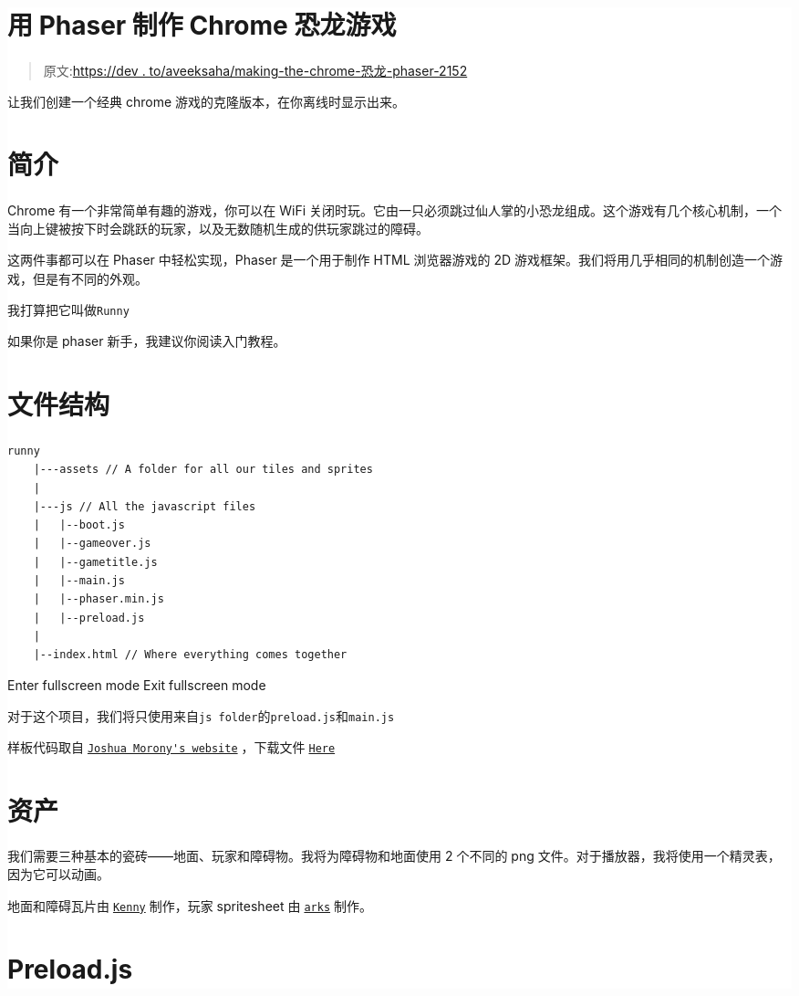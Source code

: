 # 用 Phaser 制作 Chrome 恐龙游戏

> 原文:[https://dev . to/aveeksaha/making-the-chrome-恐龙-phaser-2152](https://dev.to/aveeksaha/making-the-chrome-dinosaur-game-with-phaser-2152)

让我们创建一个经典 chrome 游戏的克隆版本，在你离线时显示出来。

# 简介

Chrome 有一个非常简单有趣的游戏，你可以在 WiFi 关闭时玩。它由一只必须跳过仙人掌的小恐龙组成。这个游戏有几个核心机制，一个当向上键被按下时会跳跃的玩家，以及无数随机生成的供玩家跳过的障碍。

这两件事都可以在 Phaser 中轻松实现，Phaser 是一个用于制作 HTML 浏览器游戏的 2D 游戏框架。我们将用几乎相同的机制创造一个游戏，但是有不同的外观。

我打算把它叫做`Runny`

如果你是 phaser 新手，我建议你阅读入门教程。

# 文件结构

```
runny
    |---assets // A folder for all our tiles and sprites
    |
    |---js // All the javascript files
    |   |--boot.js
    |   |--gameover.js
    |   |--gametitle.js
    |   |--main.js
    |   |--phaser.min.js
    |   |--preload.js
    |
    |--index.html // Where everything comes together 
```

Enter fullscreen mode Exit fullscreen mode

对于这个项目，我们将只使用来自`js folder`的`preload.js`和`main.js`

样板代码取自 [`Joshua Morony's website`](https://www.joshmorony.com/) ，下载文件 [`Here`](https://www.joshmorony.com/wp-content/uploads/2015/03/phaser-template.zip)

# 资产

我们需要三种基本的瓷砖——地面、玩家和障碍物。我将为障碍物和地面使用 2 个不同的 png 文件。对于播放器，我将使用一个精灵表，因为它可以动画。

地面和障碍瓦片由 [`Kenny`](http://kenney.nl/assets?q=2d) 制作，玩家 spritesheet 由 [`arks`](https://arks.itch.io/dino-characters) 制作。

# Preload.js
